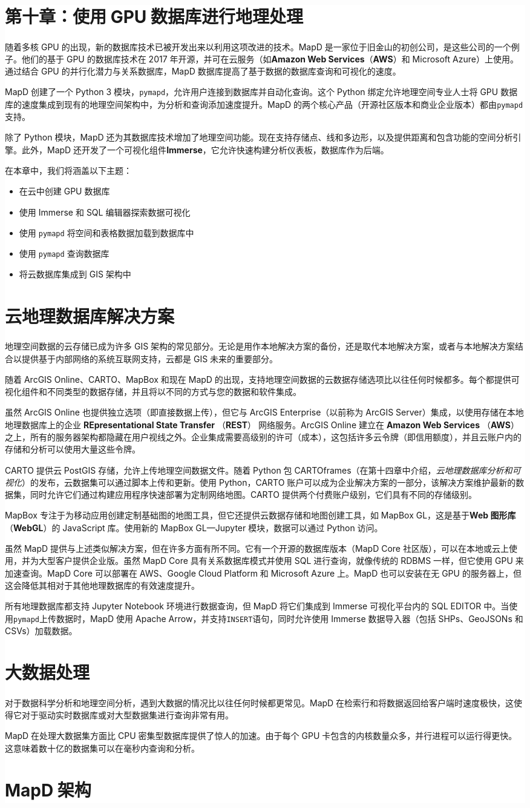 # 第十章：使用 GPU 数据库进行地理处理

随着多核 GPU 的出现，新的数据库技术已被开发出来以利用这项改进的技术。MapD 是一家位于旧金山的初创公司，是这些公司的一个例子。他们的基于 GPU 的数据库技术在 2017 年开源，并可在云服务（如**Amazon Web Services**（**AWS**）和 Microsoft Azure）上使用。通过结合 GPU 的并行化潜力与关系数据库，MapD 数据库提高了基于数据的数据库查询和可视化的速度。

MapD 创建了一个 Python 3 模块，`pymapd`，允许用户连接到数据库并自动化查询。这个 Python 绑定允许地理空间专业人士将 GPU 数据库的速度集成到现有的地理空间架构中，为分析和查询添加速度提升。MapD 的两个核心产品（开源社区版本和商业企业版本）都由`pymapd`支持。

除了 Python 模块，MapD 还为其数据库技术增加了地理空间功能。现在支持存储点、线和多边形，以及提供距离和包含功能的空间分析引擎。此外，MapD 还开发了一个可视化组件**Immerse**，它允许快速构建分析仪表板，数据库作为后端。

在本章中，我们将涵盖以下主题：

+   在云中创建 GPU 数据库

+   使用 Immerse 和 SQL 编辑器探索数据可视化

+   使用 `pymapd` 将空间和表格数据加载到数据库中

+   使用 `pymapd` 查询数据库

+   将云数据库集成到 GIS 架构中

# 云地理数据库解决方案

地理空间数据的云存储已成为许多 GIS 架构的常见部分。无论是用作本地解决方案的备份，还是取代本地解决方案，或者与本地解决方案结合以提供基于内部网络的系统互联网支持，云都是 GIS 未来的重要部分。

随着 ArcGIS Online、CARTO、MapBox 和现在 MapD 的出现，支持地理空间数据的云数据存储选项比以往任何时候都多。每个都提供可视化组件和不同类型的数据存储，并且将以不同的方式与您的数据和软件集成。

虽然 ArcGIS Online 也提供独立选项（即直接数据上传），但它与 ArcGIS Enterprise（以前称为 ArcGIS Server）集成，以使用存储在本地地理数据库上的企业 **REpresentational State Transfer** （**REST**） 网络服务。ArcGIS Online 建立在 **Amazon Web Services** （**AWS**） 之上，所有的服务器架构都隐藏在用户视线之外。企业集成需要高级别的许可（成本），这包括许多云令牌（即信用额度），并且云账户内的存储和分析可以使用大量这些令牌。

CARTO 提供云 PostGIS 存储，允许上传地理空间数据文件。随着 Python 包 CARTOframes（在第十四章中介绍，*云地理数据库分析和可视化*）的发布，云数据集可以通过脚本上传和更新。使用 Python，CARTO 账户可以成为企业解决方案的一部分，该解决方案维护最新的数据集，同时允许它们通过构建应用程序快速部署为定制网络地图。CARTO 提供两个付费账户级别，它们具有不同的存储级别。

MapBox 专注于为移动应用创建定制基础图的地图工具，但它还提供云数据存储和地图创建工具，如 MapBox GL，这是基于**Web 图形库**（**WebGL**）的 JavaScript 库。使用新的 MapBox GL—Jupyter 模块，数据可以通过 Python 访问。

虽然 MapD 提供与上述类似解决方案，但在许多方面有所不同。它有一个开源的数据库版本（MapD Core 社区版），可以在本地或云上使用，并为大型客户提供企业版。虽然 MapD Core 具有关系数据库模式并使用 SQL 进行查询，就像传统的 RDBMS 一样，但它使用 GPU 来加速查询。MapD Core 可以部署在 AWS、Google Cloud Platform 和 Microsoft Azure 上。MapD 也可以安装在无 GPU 的服务器上，但这会降低其相对于其他地理数据库的有效速度提升。

所有地理数据库都支持 Jupyter Notebook 环境进行数据查询，但 MapD 将它们集成到 Immerse 可视化平台内的 SQL EDITOR 中。当使用`pymapd`上传数据时，MapD 使用 Apache Arrow，并支持`INSERT`语句，同时允许使用 Immerse 数据导入器（包括 SHPs、GeoJSONs 和 CSVs）加载数据。

# 大数据处理

对于数据科学分析和地理空间分析，遇到大数据的情况比以往任何时候都更常见。MapD 在检索行和将数据返回给客户端时速度极快，这使得它对于驱动实时数据库或对大型数据集进行查询非常有用。

MapD 在处理大数据集方面比 CPU 密集型数据库提供了惊人的加速。由于每个 GPU 卡包含的内核数量众多，并行进程可以运行得更快。这意味着数十亿的数据集可以在毫秒内查询和分析。

# MapD 架构
